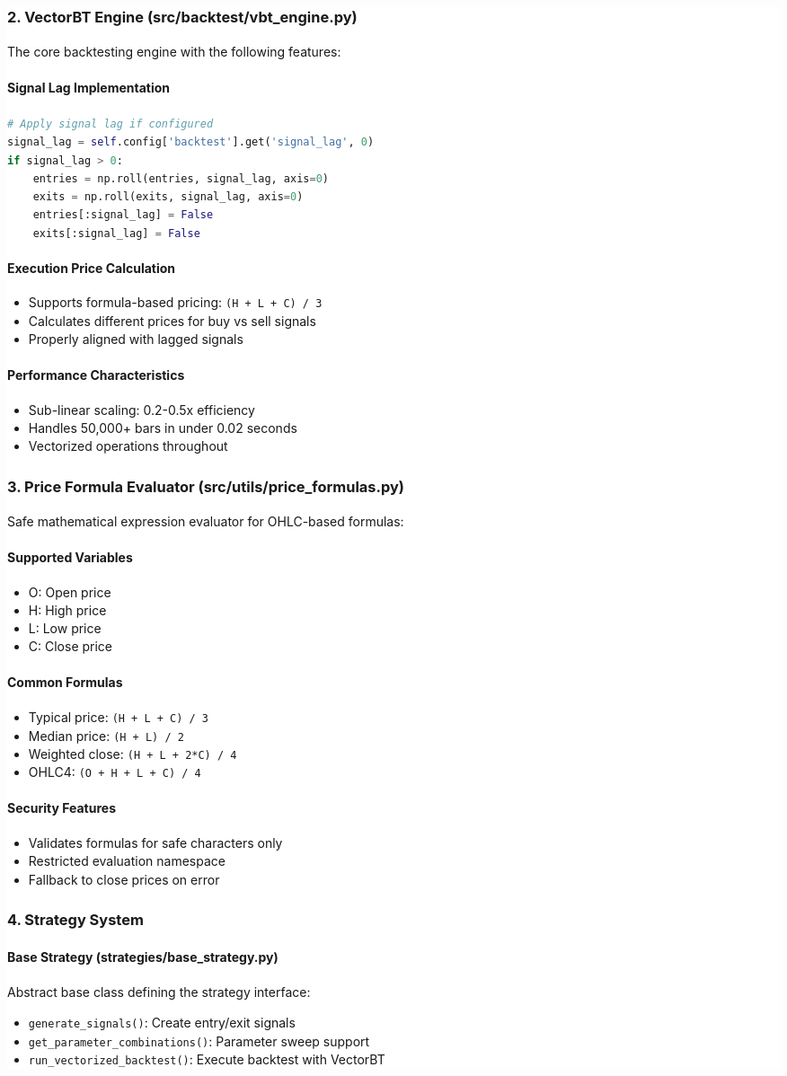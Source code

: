 ### 2. VectorBT Engine (src/backtest/vbt_engine.py)

The core backtesting engine with the following features:

#### Signal Lag Implementation
```python
# Apply signal lag if configured
signal_lag = self.config['backtest'].get('signal_lag', 0)
if signal_lag > 0:
    entries = np.roll(entries, signal_lag, axis=0)
    exits = np.roll(exits, signal_lag, axis=0)
    entries[:signal_lag] = False
    exits[:signal_lag] = False
```

#### Execution Price Calculation
- Supports formula-based pricing: `(H + L + C) / 3`
- Calculates different prices for buy vs sell signals
- Properly aligned with lagged signals

#### Performance Characteristics
- Sub-linear scaling: 0.2-0.5x efficiency
- Handles 50,000+ bars in under 0.02 seconds
- Vectorized operations throughout

### 3. Price Formula Evaluator (src/utils/price_formulas.py)

Safe mathematical expression evaluator for OHLC-based formulas:

#### Supported Variables
- O: Open price
- H: High price
- L: Low price
- C: Close price

#### Common Formulas
- Typical price: `(H + L + C) / 3`
- Median price: `(H + L) / 2`
- Weighted close: `(H + L + 2*C) / 4`
- OHLC4: `(O + H + L + C) / 4`

#### Security Features
- Validates formulas for safe characters only
- Restricted evaluation namespace
- Fallback to close prices on error

### 4. Strategy System

#### Base Strategy (strategies/base_strategy.py)
Abstract base class defining the strategy interface:
- `generate_signals()`: Create entry/exit signals
- `get_parameter_combinations()`: Parameter sweep support
- `run_vectorized_backtest()`: Execute backtest with VectorBT
